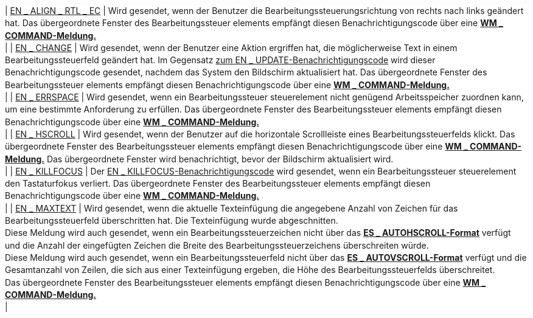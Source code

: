 | [EN \_ ALIGN \_ RTL \_ EC](en-align-rtl-ec.md)   | Wird gesendet, wenn der Benutzer die Bearbeitungssteuerungsrichtung von rechts nach links geändert hat. Das übergeordnete Fenster des Bearbeitungssteuer elements empfängt diesen Benachrichtigungscode über eine [**WM \_ COMMAND-Meldung.**](/windows/desktop/menurc/wm-command) <br/>                                                                                                                                                                                                                                                                                                                                                                                                                                                                                                                                                                                      |
| [EN \_ CHANGE](en-change.md)                 | Wird gesendet, wenn der Benutzer eine Aktion ergriffen hat, die möglicherweise Text in einem Bearbeitungssteuerfeld geändert hat. Im Gegensatz [zum EN \_ UPDATE-Benachrichtigungscode](en-update.md) wird dieser Benachrichtigungscode gesendet, nachdem das System den Bildschirm aktualisiert hat. Das übergeordnete Fenster des Bearbeitungssteuer elements empfängt diesen Benachrichtigungscode über eine [**WM \_ COMMAND-Meldung.**](/windows/desktop/menurc/wm-command) <br/>                                                                                                                                                                                                                                                                                                                                                                                                                                              |
| [EN \_ ERRSPACE](en-errspace.md)             | Wird gesendet, wenn ein Bearbeitungssteuer steuerelement nicht genügend Arbeitsspeicher zuordnen kann, um eine bestimmte Anforderung zu erfüllen. Das übergeordnete Fenster des Bearbeitungssteuer elements empfängt diesen Benachrichtigungscode über eine [**WM \_ COMMAND-Meldung.**](/windows/desktop/menurc/wm-command) <br/>                                                                                                                                                                                                                                                                                                                                                                                                                                                                                                                                                                              |
| [EN \_ HSCROLL](en-hscroll.md)               | Wird gesendet, wenn der Benutzer auf die horizontale Scrollleiste eines Bearbeitungssteuerfelds klickt. Das übergeordnete Fenster des Bearbeitungssteuer elements empfängt diesen Benachrichtigungscode über eine [**WM \_ COMMAND-Meldung.**](/windows/desktop/menurc/wm-command) Das übergeordnete Fenster wird benachrichtigt, bevor der Bildschirm aktualisiert wird. <br/>                                                                                                                                                                                                                                                                                                                                                                                                                                                                                                                                   |
| [EN \_ KILLFOCUS](en-killfocus.md)           | Der [EN \_ KILLFOCUS-Benachrichtigungscode](en-killfocus.md) wird gesendet, wenn ein Bearbeitungssteuer steuerelement den Tastaturfokus verliert. Das übergeordnete Fenster des Bearbeitungssteuer elements empfängt diesen Benachrichtigungscode über eine [**WM \_ COMMAND-Meldung.**](/windows/desktop/menurc/wm-command) <br/>                                                                                                                                                                                                                                                                                                                                                                                                                                                                                                                                                   |
| [EN \_ MAXTEXT](en-maxtext.md)               | Wird gesendet, wenn die aktuelle Texteinfügung die angegebene Anzahl von Zeichen für das Bearbeitungssteuerfeld überschritten hat. Die Texteinfügung wurde abgeschnitten. <br/> Diese Meldung wird auch gesendet, wenn ein Bearbeitungssteuerzeichen nicht über das [**ES \_ AUTOHSCROLL-Format**](edit-control-styles.md) verfügt und die Anzahl der eingefügten Zeichen die Breite des Bearbeitungssteuerzeichens überschreiten würde. <br/> Diese Meldung wird auch gesendet, wenn ein Bearbeitungssteuerfeld nicht über das [**ES \_ AUTOVSCROLL-Format**](edit-control-styles.md) verfügt und die Gesamtanzahl von Zeilen, die sich aus einer Texteinfügung ergeben, die Höhe des Bearbeitungssteuerfelds überschreitet.<br/> Das übergeordnete Fenster des Bearbeitungssteuer elements empfängt diesen Benachrichtigungscode über eine [**WM \_ COMMAND-Meldung.**](/windows/desktop/menurc/wm-command)<br/> |